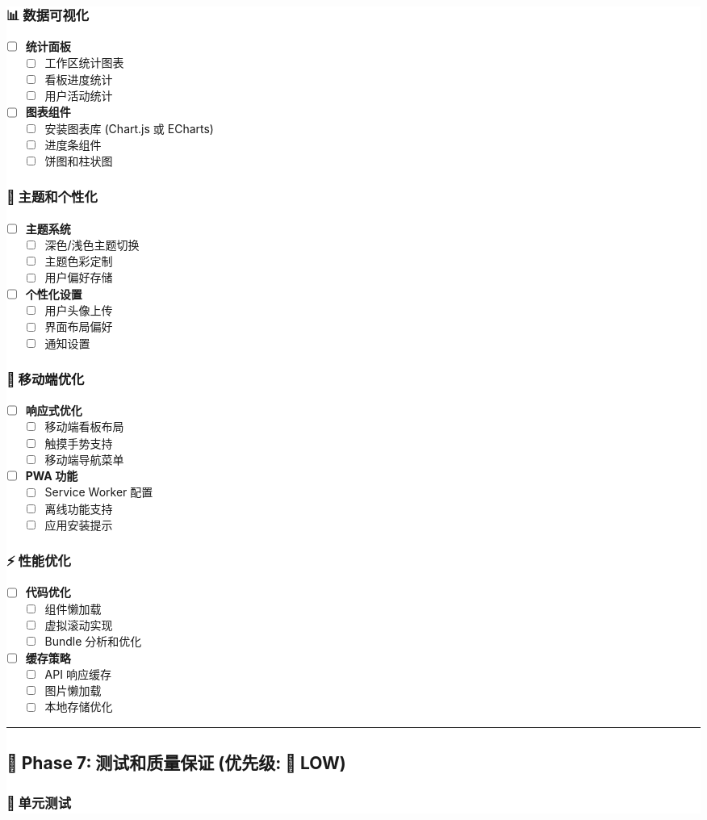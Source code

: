 ### 📊 数据可视化

- [ ] **统计面板**
  - [ ] 工作区统计图表
  - [ ] 看板进度统计
  - [ ] 用户活动统计

- [ ] **图表组件**
  - [ ] 安装图表库 (Chart.js 或 ECharts)
  - [ ] 进度条组件
  - [ ] 饼图和柱状图

### 🎨 主题和个性化

- [ ] **主题系统**
  - [ ] 深色/浅色主题切换
  - [ ] 主题色彩定制
  - [ ] 用户偏好存储

- [ ] **个性化设置**
  - [ ] 用户头像上传
  - [ ] 界面布局偏好
  - [ ] 通知设置

### 📱 移动端优化

- [ ] **响应式优化**
  - [ ] 移动端看板布局
  - [ ] 触摸手势支持
  - [ ] 移动端导航菜单

- [ ] **PWA 功能**
  - [ ] Service Worker 配置
  - [ ] 离线功能支持
  - [ ] 应用安装提示

### ⚡ 性能优化

- [ ] **代码优化**
  - [ ] 组件懒加载
  - [ ] 虚拟滚动实现
  - [ ] Bundle 分析和优化

- [ ] **缓存策略**
  - [ ] API 响应缓存
  - [ ] 图片懒加载
  - [ ] 本地存储优化

---

## 🧪 Phase 7: 测试和质量保证 (优先级: 🔷 LOW)

### 🧪 单元测试
